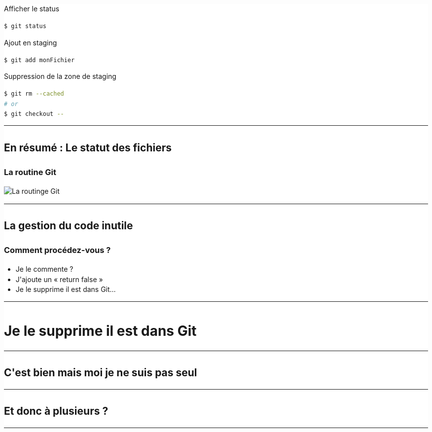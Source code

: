 Afficher le status

```sh
$ git status
```

Ajout en staging

```sh
$ git add monFichier
```

Suppression de la zone de staging

```sh
$ git rm --cached
# or
$ git checkout --
```

---

## En résumé : Le statut des fichiers

### La routine Git

![La routinge Git](./img/lifecycle.png)

---

## La gestion du code inutile

### Comment procédez-vous ?


- Je le commente ? 
- J'ajoute un « return false » 
- Je le supprime il est dans Git… 

---

# Je le supprime il est dans Git

---

## C'est bien mais moi je ne suis pas seul

---

## Et donc à plusieurs ?

---
